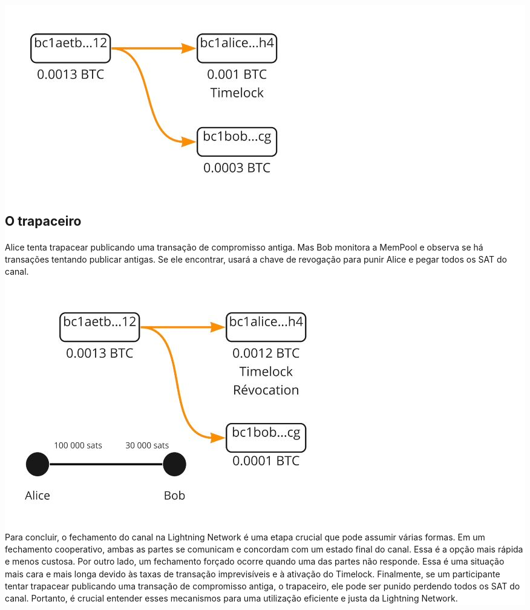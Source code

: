 ![instruction](assets/chapitre6/4.JPG)

## O trapaceiro

Alice tenta trapacear publicando uma transação de compromisso antiga. Mas Bob monitora a MemPool e observa se há transações tentando publicar antigas. Se ele encontrar, usará a chave de revogação para punir Alice e pegar todos os SAT do canal.

![instruction](assets/chapitre6/5.JPG)

Para concluir, o fechamento do canal na Lightning Network é uma etapa crucial que pode assumir várias formas. Em um fechamento cooperativo, ambas as partes se comunicam e concordam com um estado final do canal. Essa é a opção mais rápida e menos custosa. Por outro lado, um fechamento forçado ocorre quando uma das partes não responde. Essa é uma situação mais cara e mais longa devido às taxas de transação imprevisíveis e à ativação do Timelock. Finalmente, se um participante tentar trapacear publicando uma transação de compromisso antiga, o trapaceiro, ele pode ser punido perdendo todos os SAT do canal. Portanto, é crucial entender esses mecanismos para uma utilização eficiente e justa da Lightning Network.
